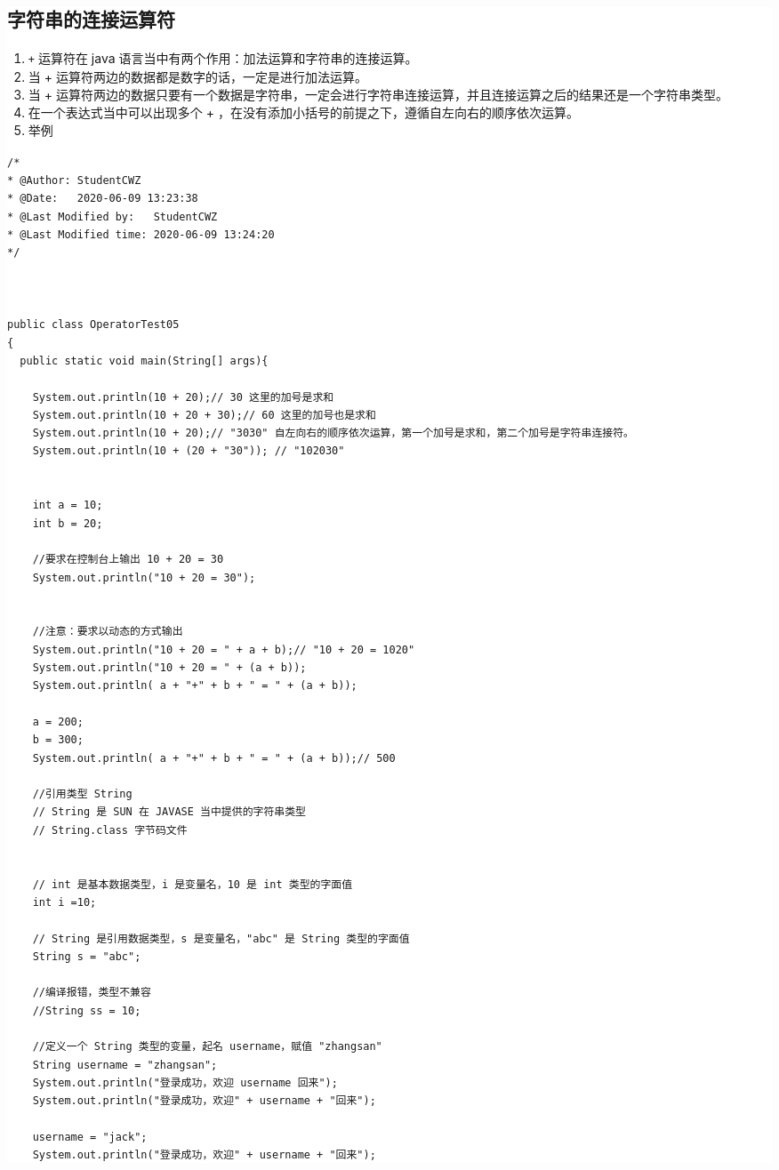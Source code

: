 ## 字符串的连接运算符
1. `+` 运算符在 java 语言当中有两个作用：加法运算和字符串的连接运算。
2. 当 + 运算符两边的数据都是数字的话，一定是进行加法运算。
3. 当 + 运算符两边的数据只要有一个数据是字符串，一定会进行字符串连接运算，并且连接运算之后的结果还是一个字符串类型。
4. 在一个表达式当中可以出现多个 + ，在没有添加小括号的前提之下，遵循自左向右的顺序依次运算。
5. 举例
```
/*
* @Author: StudentCWZ
* @Date:   2020-06-09 13:23:38
* @Last Modified by:   StudentCWZ
* @Last Modified time: 2020-06-09 13:24:20
*/



public class OperatorTest05
{
  public static void main(String[] args){

    System.out.println(10 + 20);// 30 这里的加号是求和
    System.out.println(10 + 20 + 30);// 60 这里的加号也是求和
    System.out.println(10 + 20);// "3030" 自左向右的顺序依次运算，第一个加号是求和，第二个加号是字符串连接符。
    System.out.println(10 + (20 + "30")); // "102030" 


    int a = 10;
    int b = 20;

    //要求在控制台上输出 10 + 20 = 30
    System.out.println("10 + 20 = 30");


    //注意：要求以动态的方式输出
    System.out.println("10 + 20 = " + a + b);// "10 + 20 = 1020"
    System.out.println("10 + 20 = " + (a + b));
    System.out.println( a + "+" + b + " = " + (a + b));

    a = 200;
    b = 300;
    System.out.println( a + "+" + b + " = " + (a + b));// 500

    //引用类型 String
    // String 是 SUN 在 JAVASE 当中提供的字符串类型
    // String.class 字节码文件


    // int 是基本数据类型，i 是变量名，10 是 int 类型的字面值
    int i =10;

    // String 是引用数据类型，s 是变量名，"abc" 是 String 类型的字面值
    String s = "abc";

    //编译报错，类型不兼容
    //String ss = 10;

    //定义一个 String 类型的变量，起名 username，赋值 "zhangsan"
    String username = "zhangsan";
    System.out.println("登录成功，欢迎 username 回来");
    System.out.println("登录成功，欢迎" + username + "回来");

    username = "jack";
    System.out.println("登录成功，欢迎" + username + "回来");
```